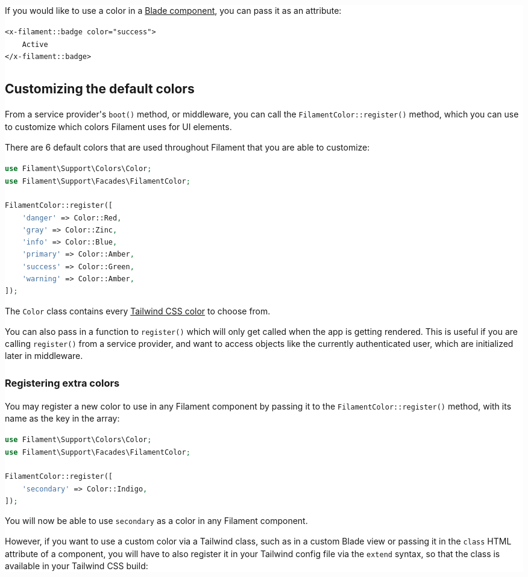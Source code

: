 If you would like to use a color in a [Blade component](../ui/overview), you can pass it as an attribute:

```blade
<x-filament::badge color="success">
    Active
</x-filament::badge>
```

## Customizing the default colors

From a service provider's `boot()` method, or middleware, you can call the `FilamentColor::register()` method, which you can use to customize which colors Filament uses for UI elements.

There are 6 default colors that are used throughout Filament that you are able to customize:

```php
use Filament\Support\Colors\Color;
use Filament\Support\Facades\FilamentColor;

FilamentColor::register([
    'danger' => Color::Red,
    'gray' => Color::Zinc,
    'info' => Color::Blue,
    'primary' => Color::Amber,
    'success' => Color::Green,
    'warning' => Color::Amber,
]);
```

The `Color` class contains every [Tailwind CSS color](https://tailwindcss.com/docs/customizing-colors#color-palette-reference) to choose from.

You can also pass in a function to `register()` which will only get called when the app is getting rendered. This is useful if you are calling `register()` from a service provider, and want to access objects like the currently authenticated user, which are initialized later in middleware.

### Registering extra colors

You may register a new color to use in any Filament component by passing it to the `FilamentColor::register()` method, with its name as the key in the array:

```php
use Filament\Support\Colors\Color;
use Filament\Support\Facades\FilamentColor;

FilamentColor::register([
    'secondary' => Color::Indigo,
]);
```

You will now be able to use `secondary` as a color in any Filament component.

However, if you want to use a custom color via a Tailwind class, such as in a custom Blade view or passing it in the `class` HTML attribute of a component, you will have to also register it in your Tailwind config file via the `extend` syntax, so that the class is available in your Tailwind CSS build:
